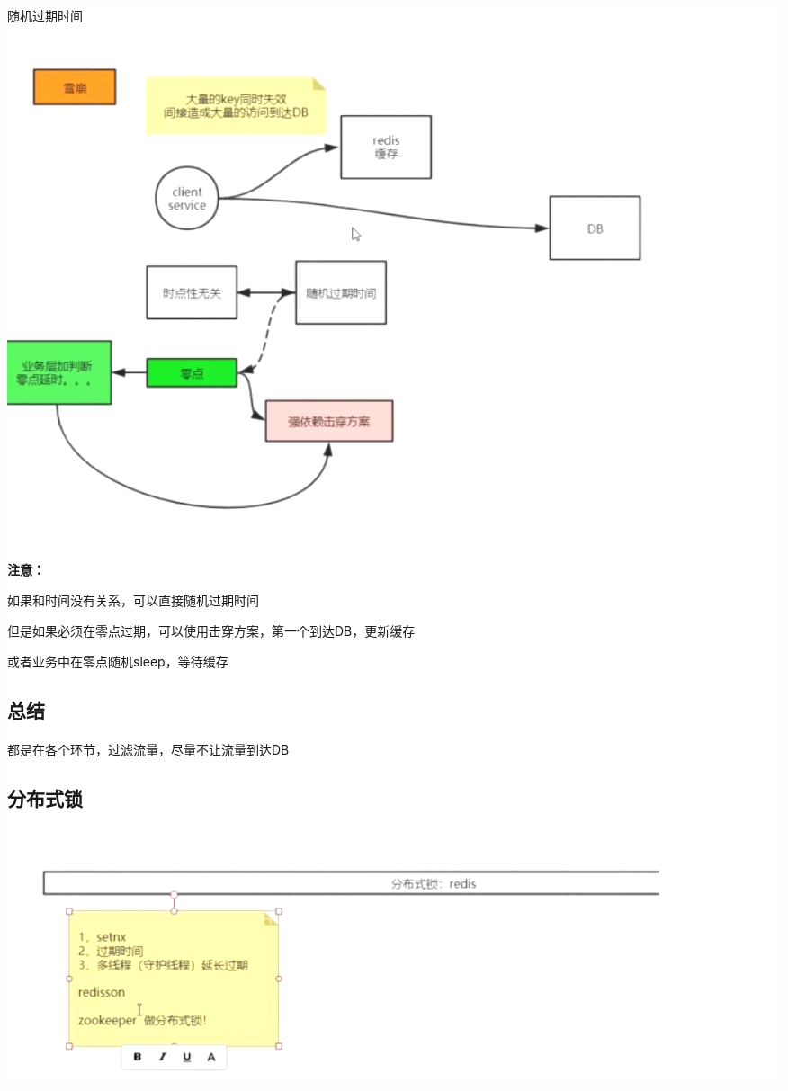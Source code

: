 随机过期时间

![image-20210328142549758](image-20210328142549758.png)

**注意：**

如果和时间没有关系，可以直接随机过期时间

但是如果必须在零点过期，可以使用击穿方案，第一个到达DB，更新缓存

或者业务中在零点随机sleep，等待缓存

## 总结

都是在各个环节，过滤流量，尽量不让流量到达DB

## 分布式锁

![image-20210328143116581](image-20210328143116581.png)
